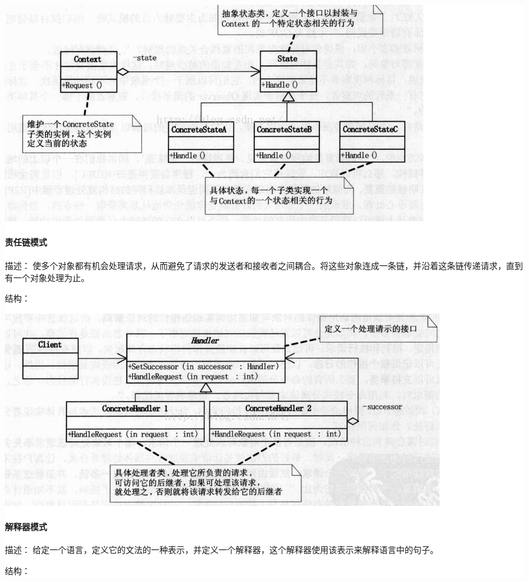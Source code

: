 ![](../Texture/设计模式/状态模式.png)

#### 责任链模式

描述：
使多个对象都有机会处理请求，从而避免了请求的发送者和接收者之间耦合。将这些对象连成一条链，并沿着这条链传递请求，直到有一个对象处理为止。

结构：

![](../Texture/设计模式/责任链模式.png)

#### 解释器模式

描述：
给定一个语言，定义它的文法的一种表示，并定义一个解释器，这个解释器使用该表示来解释语言中的句子。

结构：
